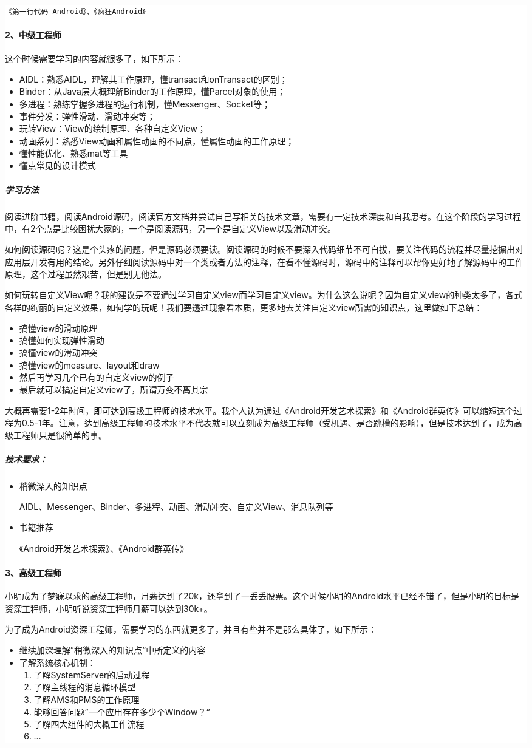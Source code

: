     《第一行代码 Android》、《疯狂Android》

#### 2、中级工程师

这个时候需要学习的内容就很多了，如下所示：

- AIDL：熟悉AIDL，理解其工作原理，懂transact和onTransact的区别；
- Binder：从Java层大概理解Binder的工作原理，懂Parcel对象的使用；
- 多进程：熟练掌握多进程的运行机制，懂Messenger、Socket等；
- 事件分发：弹性滑动、滑动冲突等；
- 玩转View：View的绘制原理、各种自定义View；
- 动画系列：熟悉View动画和属性动画的不同点，懂属性动画的工作原理；
- 懂性能优化、熟悉mat等工具
- 懂点常见的设计模式

##### 学习方法

阅读进阶书籍，阅读Android源码，阅读官方文档并尝试自己写相关的技术文章，需要有一定技术深度和自我思考。在这个阶段的学习过程中，有2个点是比较困扰大家的，一个是阅读源码，另一个是自定义View以及滑动冲突。

如何阅读源码呢？这是个头疼的问题，但是源码必须要读。阅读源码的时候不要深入代码细节不可自拔，要关注代码的流程并尽量挖掘出对应用层开发有用的结论。另外仔细阅读源码中对一个类或者方法的注释，在看不懂源码时，源码中的注释可以帮你更好地了解源码中的工作原理，这个过程虽然艰苦，但是别无他法。

如何玩转自定义View呢？我的建议是不要通过学习自定义view而学习自定义view。为什么这么说呢？因为自定义view的种类太多了，各式各样的绚丽的自定义效果，如何学的玩呢！我们要透过现象看本质，更多地去关注自定义view所需的知识点，这里做如下总结：

- 搞懂view的滑动原理
- 搞懂如何实现弹性滑动
- 搞懂view的滑动冲突
- 搞懂view的measure、layout和draw
- 然后再学习几个已有的自定义view的例子
- 最后就可以搞定自定义view了，所谓万变不离其宗

大概再需要1-2年时间，即可达到高级工程师的技术水平。我个人认为通过《Android开发艺术探索》和《Android群英传》可以缩短这个过程为0.5-1年。注意，达到高级工程师的技术水平不代表就可以立刻成为高级工程师（受机遇、是否跳槽的影响），但是技术达到了，成为高级工程师只是很简单的事。

##### 技术要求：

- 稍微深入的知识点

    AIDL、Messenger、Binder、多进程、动画、滑动冲突、自定义View、消息队列等
- 书籍推荐

    《Android开发艺术探索》、《Android群英传》

#### 3、高级工程师

小明成为了梦寐以求的高级工程师，月薪达到了20k，还拿到了一丢丢股票。这个时候小明的Android水平已经不错了，但是小明的目标是资深工程师，小明听说资深工程师月薪可以达到30k+。

为了成为Android资深工程师，需要学习的东西就更多了，并且有些并不是那么具体了，如下所示：

- 继续加深理解”稍微深入的知识点“中所定义的内容
- 了解系统核心机制：
    1. 了解SystemServer的启动过程
    2. 了解主线程的消息循环模型
    3. 了解AMS和PMS的工作原理
    4. 能够回答问题”一个应用存在多少个Window？“
    5. 了解四大组件的大概工作流程
    6. …
